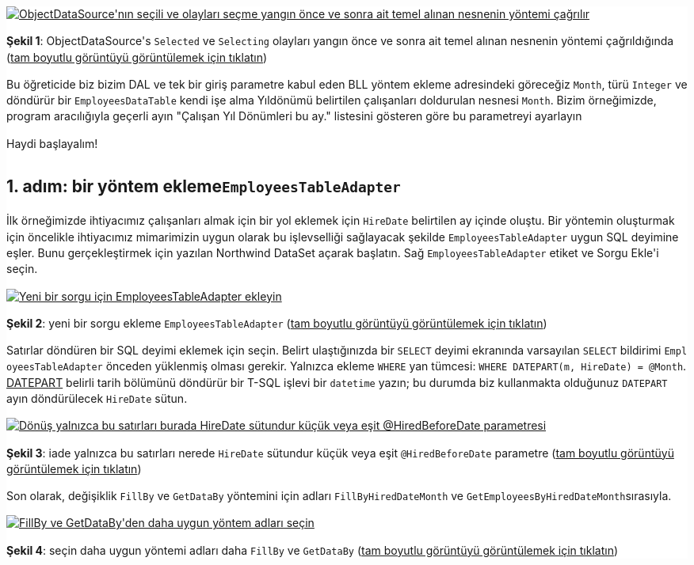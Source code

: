 
[![ObjectDataSource'nın seçili ve olayları seçme yangın önce ve sonra ait temel alınan nesnenin yöntemi çağrılır](programmatically-setting-the-objectdatasource-s-parameter-values-vb/_static/image2.png)](programmatically-setting-the-objectdatasource-s-parameter-values-vb/_static/image1.png)

**Şekil 1**: ObjectDataSource's `Selected` ve `Selecting` olayları yangın önce ve sonra ait temel alınan nesnenin yöntemi çağrıldığında ([tam boyutlu görüntüyü görüntülemek için tıklatın](programmatically-setting-the-objectdatasource-s-parameter-values-vb/_static/image3.png))


Bu öğreticide biz bizim DAL ve tek bir giriş parametre kabul eden BLL yöntem ekleme adresindeki göreceğiz `Month`, türü `Integer` ve döndürür bir `EmployeesDataTable` kendi işe alma Yıldönümü belirtilen çalışanları doldurulan nesnesi `Month`. Bizim örneğimizde, program aracılığıyla geçerli ayın "Çalışan Yıl Dönümleri bu ay." listesini gösteren göre bu parametreyi ayarlayın

Haydi başlayalım!

## <a name="step-1-adding-a-method-toemployeestableadapter"></a>1. adım: bir yöntem ekleme`EmployeesTableAdapter`

İlk örneğimizde ihtiyacımız çalışanları almak için bir yol eklemek için `HireDate` belirtilen ay içinde oluştu. Bir yöntemin oluşturmak için öncelikle ihtiyacımız mimarimizin uygun olarak bu işlevselliği sağlayacak şekilde `EmployeesTableAdapter` uygun SQL deyimine eşler. Bunu gerçekleştirmek için yazılan Northwind DataSet açarak başlatın. Sağ `EmployeesTableAdapter` etiket ve Sorgu Ekle'i seçin.


[![Yeni bir sorgu için EmployeesTableAdapter ekleyin](programmatically-setting-the-objectdatasource-s-parameter-values-vb/_static/image5.png)](programmatically-setting-the-objectdatasource-s-parameter-values-vb/_static/image4.png)

**Şekil 2**: yeni bir sorgu ekleme `EmployeesTableAdapter` ([tam boyutlu görüntüyü görüntülemek için tıklatın](programmatically-setting-the-objectdatasource-s-parameter-values-vb/_static/image6.png))


Satırlar döndüren bir SQL deyimi eklemek için seçin. Belirt ulaştığınızda bir `SELECT` deyimi ekranında varsayılan `SELECT` bildirimi `EmployeesTableAdapter` önceden yüklenmiş olması gerekir. Yalnızca ekleme `WHERE` yan tümcesi: `WHERE DATEPART(m, HireDate) = @Month`. [DATEPART](https://msdn.microsoft.com/library/ms174420.aspx) belirli tarih bölümünü döndürür bir T-SQL işlevi bir `datetime` yazın; bu durumda biz kullanmakta olduğunuz `DATEPART` ayın döndürülecek `HireDate` sütun.


[![Dönüş yalnızca bu satırları burada HireDate sütundur küçük veya eşit @HiredBeforeDate parametresi](programmatically-setting-the-objectdatasource-s-parameter-values-vb/_static/image8.png)](programmatically-setting-the-objectdatasource-s-parameter-values-vb/_static/image7.png)

**Şekil 3**: iade yalnızca bu satırları nerede `HireDate` sütundur küçük veya eşit `@HiredBeforeDate` parametre ([tam boyutlu görüntüyü görüntülemek için tıklatın](programmatically-setting-the-objectdatasource-s-parameter-values-vb/_static/image9.png))


Son olarak, değişiklik `FillBy` ve `GetDataBy` yöntemini için adları `FillByHiredDateMonth` ve `GetEmployeesByHiredDateMonth`sırasıyla.


[![FillBy ve GetDataBy'den daha uygun yöntem adları seçin](programmatically-setting-the-objectdatasource-s-parameter-values-vb/_static/image11.png)](programmatically-setting-the-objectdatasource-s-parameter-values-vb/_static/image10.png)

**Şekil 4**: seçin daha uygun yöntemi adları daha `FillBy` ve `GetDataBy` ([tam boyutlu görüntüyü görüntülemek için tıklatın](programmatically-setting-the-objectdatasource-s-parameter-values-vb/_static/image12.png))
